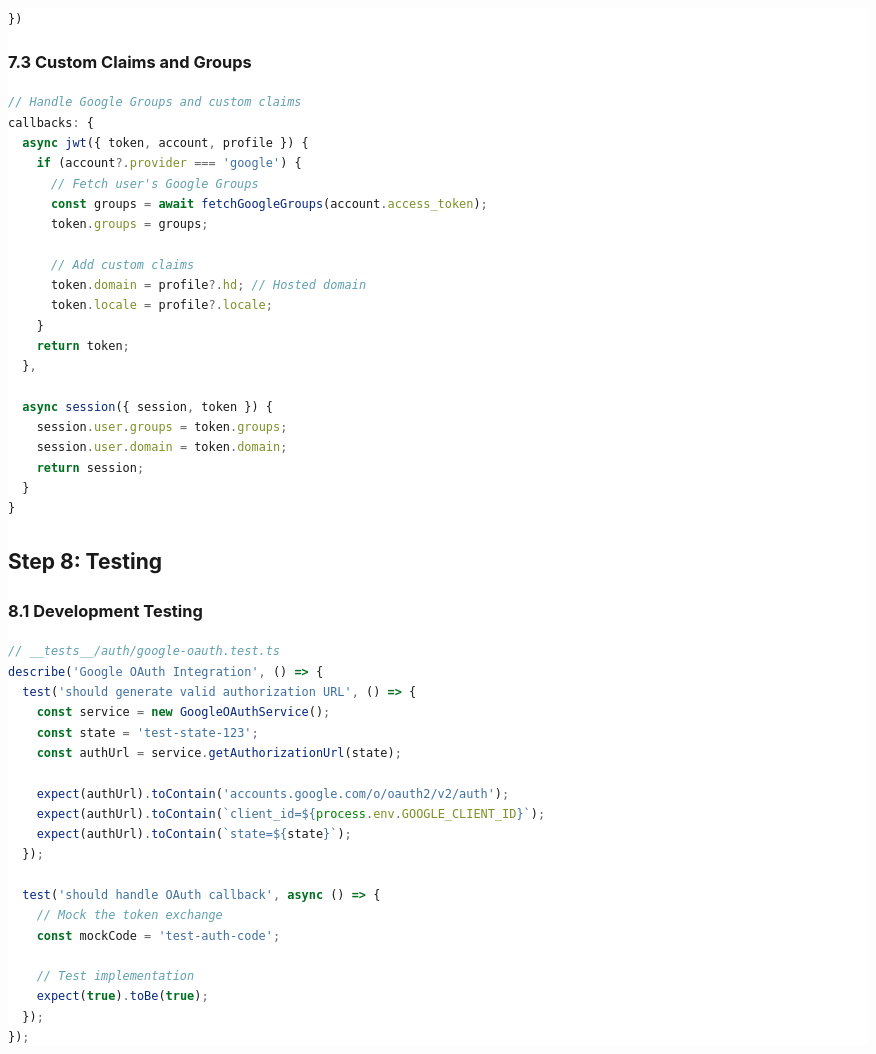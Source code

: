 ```typescript
})
```

### 7.3 Custom Claims and Groups

```typescript
// Handle Google Groups and custom claims
callbacks: {
  async jwt({ token, account, profile }) {
    if (account?.provider === 'google') {
      // Fetch user's Google Groups
      const groups = await fetchGoogleGroups(account.access_token);
      token.groups = groups;

      // Add custom claims
      token.domain = profile?.hd; // Hosted domain
      token.locale = profile?.locale;
    }
    return token;
  },

  async session({ session, token }) {
    session.user.groups = token.groups;
    session.user.domain = token.domain;
    return session;
  }
}
```

## Step 8: Testing

### 8.1 Development Testing

```typescript
// __tests__/auth/google-oauth.test.ts
describe('Google OAuth Integration', () => {
  test('should generate valid authorization URL', () => {
    const service = new GoogleOAuthService();
    const state = 'test-state-123';
    const authUrl = service.getAuthorizationUrl(state);

    expect(authUrl).toContain('accounts.google.com/o/oauth2/v2/auth');
    expect(authUrl).toContain(`client_id=${process.env.GOOGLE_CLIENT_ID}`);
    expect(authUrl).toContain(`state=${state}`);
  });

  test('should handle OAuth callback', async () => {
    // Mock the token exchange
    const mockCode = 'test-auth-code';

    // Test implementation
    expect(true).toBe(true);
  });
});
```
